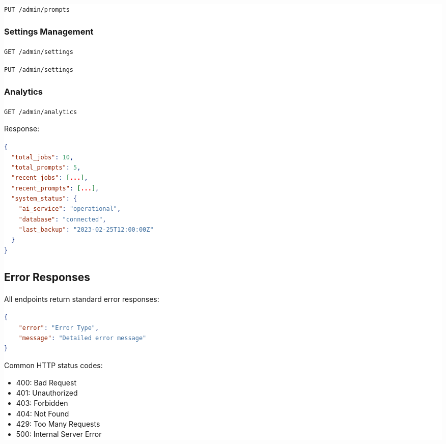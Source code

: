 ```
PUT /admin/prompts
```

### Settings Management

```
GET /admin/settings
```

```
PUT /admin/settings
```

### Analytics

```
GET /admin/analytics
```

Response:

```json
{
  "total_jobs": 10,
  "total_prompts": 5,
  "recent_jobs": [...],
  "recent_prompts": [...],
  "system_status": {
    "ai_service": "operational",
    "database": "connected",
    "last_backup": "2023-02-25T12:00:00Z"
  }
}
```

## Error Responses

All endpoints return standard error responses:

```json
{
	"error": "Error Type",
	"message": "Detailed error message"
}
```

Common HTTP status codes:

-    400: Bad Request
-    401: Unauthorized
-    403: Forbidden
-    404: Not Found
-    429: Too Many Requests
-    500: Internal Server Error
